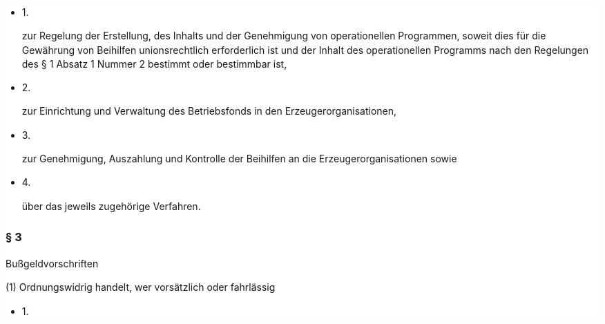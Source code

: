   - 1\.
    
    <div>
    
    zur Regelung der Erstellung, des Inhalts und der Genehmigung von
    operationellen Programmen, soweit dies für die Gewährung von
    Beihilfen unionsrechtlich erforderlich ist und der Inhalt des
    operationellen Programms nach den Regelungen des § 1 Absatz 1 Nummer
    2 bestimmt oder bestimmbar ist,
    
    </div>

  - 2\.
    
    <div>
    
    zur Einrichtung und Verwaltung des Betriebsfonds in den
    Erzeugerorganisationen,
    
    </div>

  - 3\.
    
    <div>
    
    zur Genehmigung, Auszahlung und Kontrolle der Beihilfen an die
    Erzeugerorganisationen sowie
    
    </div>

  - 4\.
    
    <div>
    
    über das jeweils zugehörige Verfahren.
    
    </div>

</div>

</div>

</div>

</div>

<span id="BJNR153000996BJNE000406119.html"></span>

### § 3  
Bußgeldvorschriften

<div>

<div class="jnhtml">

<div>

<div class="jurAbsatz">

(1) Ordnungswidrig handelt, wer vorsätzlich oder fahrlässig

  - 1\.
    